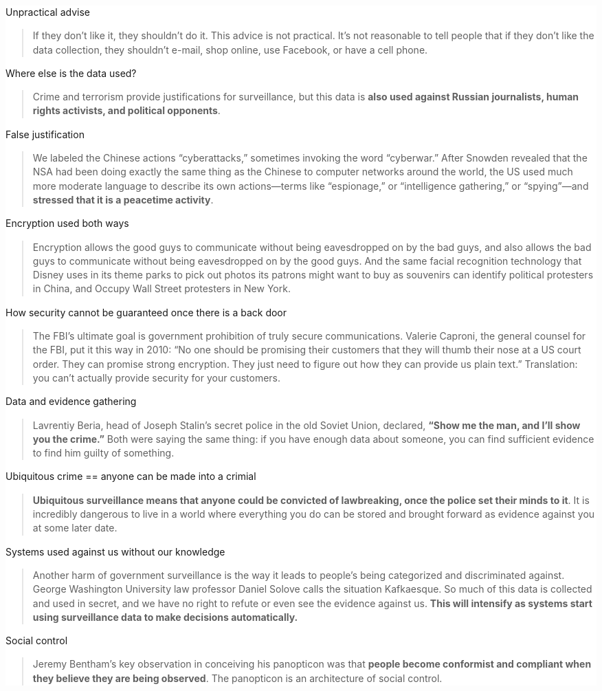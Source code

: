 Unpractical advise

> If they don’t like it, they shouldn’t do it. This advice is not practical. It’s not reasonable to tell people that if they don’t like the data collection, they shouldn’t e-mail, shop online, use Facebook, or have a cell phone.

Where else is the data used?

> Crime and terrorism provide justifications for surveillance, but this data is **also used against Russian journalists, human rights activists, and political opponents**.

False justification

> We labeled the Chinese actions “cyberattacks,” sometimes invoking the word “cyberwar.” After Snowden revealed that the NSA had been doing exactly the same thing as the Chinese to computer networks around the world, the US used much more moderate language to describe its own actions—terms like “espionage,” or “intelligence gathering,” or “spying”—and **stressed that it is a peacetime activity**.

Encryption used both ways

> Encryption allows the good guys to communicate without being eavesdropped on by the bad guys, and also allows the bad guys to communicate without being eavesdropped on by the good guys. And the same facial recognition technology that Disney uses in its theme parks to pick out photos its patrons might want to buy as souvenirs can identify political protesters in China, and Occupy Wall Street protesters in New York.

How security cannot be guaranteed once there is a back door

> The FBI’s ultimate goal is government prohibition of truly secure communications. Valerie Caproni, the general counsel for the FBI, put it this way in 2010: “No one should be promising their customers that they will thumb their nose at a US court order. They can promise strong encryption. They just need to figure out how they can provide us plain text.” Translation: you can’t actually provide security for your customers.

Data and evidence gathering

> Lavrentiy Beria, head of Joseph Stalin’s secret police in the old Soviet Union, declared, **“Show me the man, and I’ll show you the crime.”** Both were saying the same thing: if you have enough data about someone, you can find sufficient evidence to find him guilty of something.

Ubiquitous crime == anyone can be made into a crimial

> **Ubiquitous surveillance means that anyone could be convicted of lawbreaking, once the police set their minds to it**. It is incredibly dangerous to live in a world where everything you do can be stored and brought forward as evidence against you at some later date.

Systems used against us without our knowledge

> Another harm of government surveillance is the way it leads to people’s being categorized and discriminated against. George Washington University law professor Daniel Solove calls the situation Kafkaesque. So much of this data is collected and used in secret, and we have no right to refute or even see the evidence against us. **This will intensify as systems start using surveillance data to make decisions automatically.**

Social control

> Jeremy Bentham’s key observation in conceiving his panopticon was that **people become conformist and compliant when they believe they are being observed**. The panopticon is an architecture of social control.
